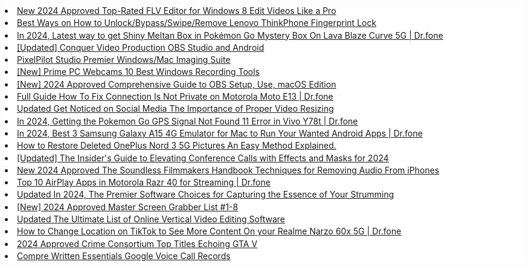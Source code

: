 <li><a href="https://ai-video-tools.techidaily.com/new-2024-approved-top-rated-flv-editor-for-windows-8-edit-videos-like-a-pro/"><u>New 2024 Approved Top-Rated FLV Editor for Windows 8 Edit Videos Like a Pro</u></a></li>
<li><a href="https://android-unlock.techidaily.com/best-ways-on-how-to-unlockbypassswiperemove-lenovo-thinkphone-fingerprint-lock-by-drfone-android/"><u>Best Ways on How to Unlock/Bypass/Swipe/Remove Lenovo ThinkPhone Fingerprint Lock</u></a></li>
<li><a href="https://android-pokemon-go.techidaily.com/in-2024-latest-way-to-get-shiny-meltan-box-in-pokemon-go-mystery-box-on-lava-blaze-curve-5g-drfone-by-drfone-virtual-android/"><u>In 2024, Latest way to get Shiny Meltan Box in Pokémon Go Mystery Box On Lava Blaze Curve 5G | Dr.fone</u></a></li>
<li><a href="https://video-screen-grab.techidaily.com/updated-conquer-video-production-obs-studio-and-android/"><u>[Updated] Conquer Video Production  OBS Studio and Android</u></a></li>
<li><a href="https://digital-screen-recording.techidaily.com/pixelpilot-studio-premier-windowsmac-imaging-suite/"><u>PixelPilot Studio  Premier Windows/Mac Imaging Suite</u></a></li>
<li><a href="https://visual-screen-recording.techidaily.com/new-prime-pc-webcams-10-best-windows-recording-tools/"><u>[New] Prime PC Webcams  10 Best Windows Recording Tools</u></a></li>
<li><a href="https://screen-recording.techidaily.com/new-2024-approved-comprehensive-guide-to-obs-setup-use-macos-edition/"><u>[New] 2024 Approved  Comprehensive Guide to OBS Setup, Use, macOS Edition</u></a></li>
<li><a href="https://howto.techidaily.com/full-guide-how-to-fix-connection-is-not-private-on-motorola-moto-e13-drfone-by-drfone-fix-android-problems-fix-android-problems/"><u>Full Guide How To Fix Connection Is Not Private on Motorola Moto E13 | Dr.fone</u></a></li>
<li><a href="https://smart-video-creator.techidaily.com/updated-get-noticed-on-social-media-the-importance-of-proper-video-resizing/"><u>Updated Get Noticed on Social Media The Importance of Proper Video Resizing</u></a></li>
<li><a href="https://android-location.techidaily.com/in-2024-getting-the-pokemon-go-gps-signal-not-found-11-error-in-vivo-y78t-drfone-by-drfone-virtual/"><u>In 2024, Getting the Pokemon Go GPS Signal Not Found 11 Error in Vivo Y78t | Dr.fone</u></a></li>
<li><a href="https://screen-mirror.techidaily.com/in-2024-best-3-samsung-galaxy-a15-4g-emulator-for-mac-to-run-your-wanted-android-apps-drfone-by-drfone-android/"><u>In 2024, Best 3 Samsung Galaxy A15 4G Emulator for Mac to Run Your Wanted Android Apps | Dr.fone</u></a></li>
<li><a href="https://blog-min.techidaily.com/how-to-restore-deleted-oneplus-nord-3-5g-pictures-an-easy-method-explained-by-fonelab-android-recover-pictures/"><u>How to Restore Deleted OnePlus Nord 3 5G Pictures  An Easy Method Explained.</u></a></li>
<li><a href="https://desktop-recording.techidaily.com/updated-the-insiders-guide-to-elevating-conference-calls-with-effects-and-masks-for-2024/"><u>[Updated] The Insider's Guide to Elevating Conference Calls with Effects and Masks for 2024</u></a></li>
<li><a href="https://audio-editing.techidaily.com/new-2024-approved-the-soundless-filmmakers-handbook-techniques-for-removing-audio-from-iphones/"><u>New 2024 Approved The Soundless Filmmakers Handbook Techniques for Removing Audio From iPhones</u></a></li>
<li><a href="https://screen-mirror.techidaily.com/top-10-airplay-apps-in-motorola-razr-40-for-streaming-drfone-by-drfone-android/"><u>Top 10 AirPlay Apps in Motorola Razr 40 for Streaming | Dr.fone</u></a></li>
<li><a href="https://voice-adjusting.techidaily.com/updated-in-2024-the-premier-software-choices-for-capturing-the-essence-of-your-strumming/"><u>Updated In 2024, The Premier Software Choices for Capturing the Essence of Your Strumming</u></a></li>
<li><a href="https://video-capture.techidaily.com/new-2024-approved-master-screen-grabber-list-1-8/"><u>[New] 2024 Approved  Master Screen Grabber List #1-8</u></a></li>
<li><a href="https://smart-video-editing.techidaily.com/updated-the-ultimate-list-of-online-vertical-video-editing-software/"><u>Updated The Ultimate List of Online Vertical Video Editing Software</u></a></li>
<li><a href="https://location-social.techidaily.com/how-to-change-location-on-tiktok-to-see-more-content-on-your-realme-narzo-60x-5g-drfone-by-drfone-virtual-android/"><u>How to Change Location on TikTok to See More Content On your Realme Narzo 60x 5G | Dr.fone</u></a></li>
<li><a href="https://video-capture.techidaily.com/2024-approved-crime-consortium-top-titles-echoing-gta-v/"><u>2024 Approved  Crime Consortium  Top Titles Echoing GTA V</u></a></li>
<li><a href="https://screen-video-capture.techidaily.com/compre-written-essentials-google-voice-call-records/"><u>Compre Written Essentials  Google Voice Call Records</u></a></li>
</ul></div>

